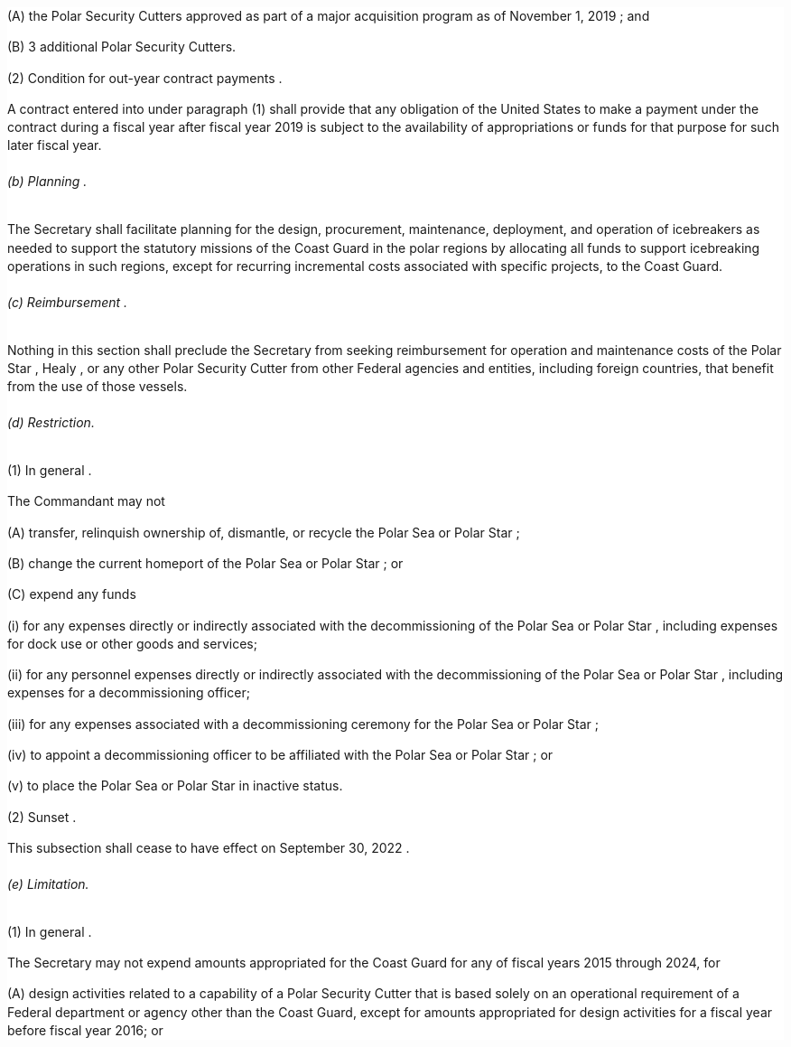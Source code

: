 (A) the Polar Security Cutters approved as part of a major acquisition program as of November 1, 2019 ; and

(B) 3 additional Polar Security Cutters.

(2) Condition for out-year contract payments .

A contract entered into under paragraph (1) shall provide that any obligation of the United States to make a payment under the contract during a fiscal year after fiscal year 2019 is subject to the availability of appropriations or funds for that purpose for such later fiscal year.

###### (b) Planning .

The Secretary shall facilitate planning for the design, procurement, maintenance, deployment, and operation of icebreakers as needed to support the statutory missions of the Coast Guard in the polar regions by allocating all funds to support icebreaking operations in such regions, except for recurring incremental costs associated with specific projects, to the Coast Guard.

###### (c) Reimbursement .

Nothing in this section shall preclude the Secretary from seeking reimbursement for operation and maintenance costs of the Polar Star , Healy , or any other Polar Security Cutter from other Federal agencies and entities, including foreign countries, that benefit from the use of those vessels.

###### (d) Restriction.

(1) In general .

The Commandant may not

(A) transfer, relinquish ownership of, dismantle, or recycle the Polar Sea or Polar Star ;

(B) change the current homeport of the Polar Sea or Polar Star ; or

(C) expend any funds

(i) for any expenses directly or indirectly associated with the decommissioning of the Polar Sea or Polar Star , including expenses for dock use or other goods and services;

(ii) for any personnel expenses directly or indirectly associated with the decommissioning of the Polar Sea or Polar Star , including expenses for a decommissioning officer;

(iii) for any expenses associated with a decommissioning ceremony for the Polar Sea or Polar Star ;

(iv) to appoint a decommissioning officer to be affiliated with the Polar Sea or Polar Star ; or

(v) to place the Polar Sea or Polar Star in inactive status.

(2) Sunset .

This subsection shall cease to have effect on September 30, 2022 .

###### (e) Limitation.

(1) In general .

The Secretary may not expend amounts appropriated for the Coast Guard for any of fiscal years 2015 through 2024, for

(A) design activities related to a capability of a Polar Security Cutter that is based solely on an operational requirement of a Federal department or agency other than the Coast Guard, except for amounts appropriated for design activities for a fiscal year before fiscal year 2016; or
